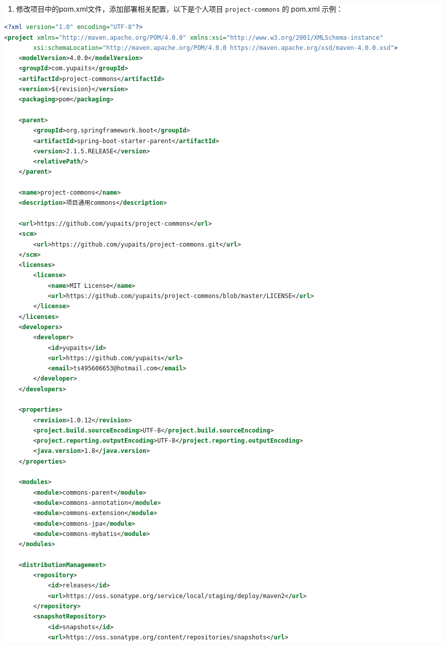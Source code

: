 1.  修改项目中的pom.xml文件，添加部署相关配置，以下是个人项目 `project-commons` 的 pom.xml 示例： 
```xml
<?xml version="1.0" encoding="UTF-8"?>
<project xmlns="http://maven.apache.org/POM/4.0.0" xmlns:xsi="http://www.w3.org/2001/XMLSchema-instance"
        xsi:schemaLocation="http://maven.apache.org/POM/4.0.0 https://maven.apache.org/xsd/maven-4.0.0.xsd">
    <modelVersion>4.0.0</modelVersion>
    <groupId>com.yupaits</groupId>
    <artifactId>project-commons</artifactId>
    <version>${revision}</version>
    <packaging>pom</packaging>

    <parent>
        <groupId>org.springframework.boot</groupId>
        <artifactId>spring-boot-starter-parent</artifactId>
        <version>2.1.5.RELEASE</version>
        <relativePath/>
    </parent>

    <name>project-commons</name>
    <description>项目通用commons</description>

    <url>https://github.com/yupaits/project-commons</url>
    <scm>
        <url>https://github.com/yupaits/project-commons.git</url>
    </scm>
    <licenses>
        <license>
            <name>MIT License</name>
            <url>https://github.com/yupaits/project-commons/blob/master/LICENSE</url>
        </license>
    </licenses>
    <developers>
        <developer>
            <id>yupaits</id>
            <url>https://github.com/yupaits</url>
            <email>ts495606653@hotmail.com</email>
        </developer>
    </developers>

    <properties>
        <revision>1.0.12</revision>
        <project.build.sourceEncoding>UTF-8</project.build.sourceEncoding>
        <project.reporting.outputEncoding>UTF-8</project.reporting.outputEncoding>
        <java.version>1.8</java.version>
    </properties>

    <modules>
        <module>commons-parent</module>
        <module>commons-annotation</module>
        <module>commons-extension</module>
        <module>commons-jpa</module>
        <module>commons-mybatis</module>
    </modules>

    <distributionManagement>
        <repository>
            <id>releases</id>
            <url>https://oss.sonatype.org/service/local/staging/deploy/maven2</url>
        </repository>
        <snapshotRepository>
            <id>snapshots</id>
            <url>https://oss.sonatype.org/content/repositories/snapshots</url>
```